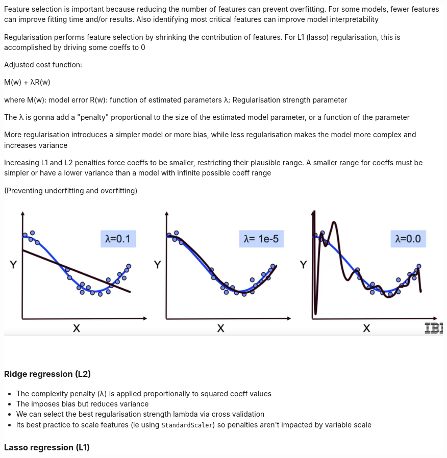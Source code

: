 Feature selection is important because reducing the number of features can prevent overfitting. For some models, fewer features can improve fitting time and/or results. Also identifying most critical features can improve model interpretability

Regularisation performs feature selection by shrinking the contribution of features. For L1 (lasso) regularisation, this is accomplished by driving some coeffs to 0

Adjusted cost function:

M(w) + λR(w)

where
M(w): model error
R(w): function of estimated parameters
λ: Regularisation strength parameter

The λ is gonna add a "penalty" proportional to the size of the estimated model parameter, or a function of the parameter

More regularisation introduces a simpler model or more bias, while less regularisation makes the model more complex and increases variance

Increasing L1 and L2 penalties force coeffs to be smaller, restricting their plausible range. A smaller range for coeffs must be simpler or have a lower variance than a model with infinite possible coeff range

(Preventing underfitting and overfitting)

<center>

![Screenshot 2023-08-03 at 8.41.38 PM.png](../../_resources/Screenshot%202023-08-03%20at%208.41.38%20PM.png)</center>

<br>

### Ridge regression (L2)

- The complexity penalty (λ) is applied proportionally to squared coeff values
- The imposes bias but reduces variance
- We can select the best regularisation strength lambda via cross validation
- Its best practice to scale features (ie using `StandardScaler`) so penalties aren't impacted by variable scale

### Lasso regression (L1)
